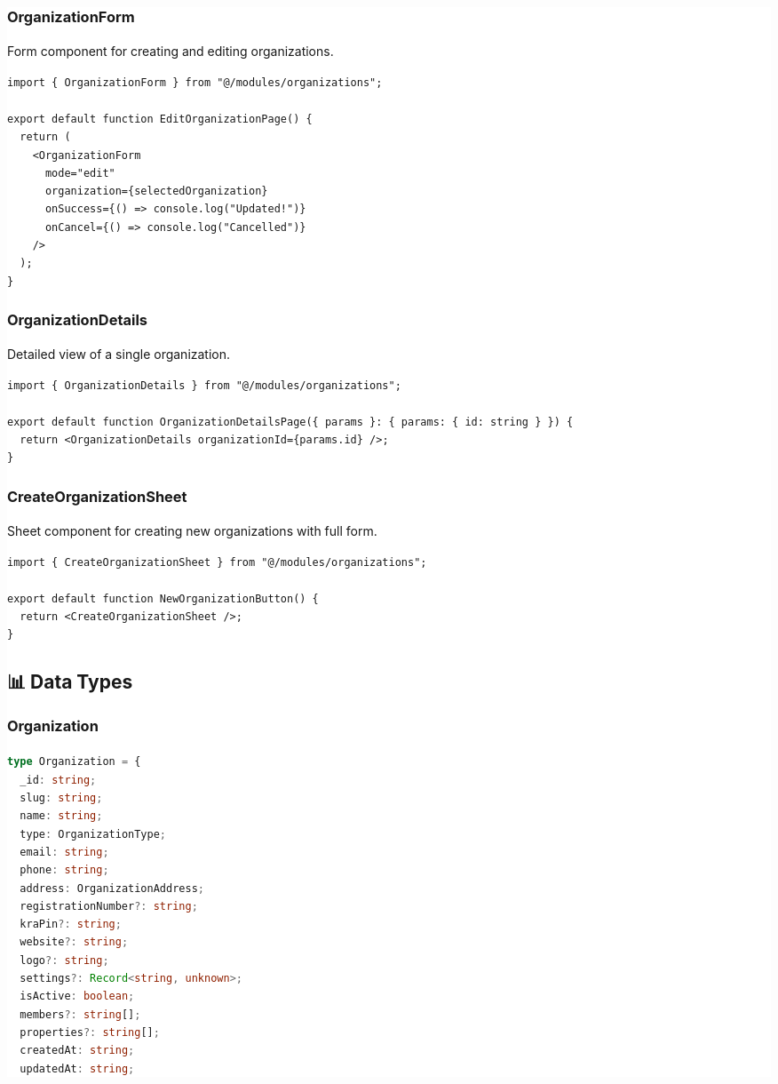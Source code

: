 ### OrganizationForm

Form component for creating and editing organizations.

```tsx
import { OrganizationForm } from "@/modules/organizations";

export default function EditOrganizationPage() {
  return (
    <OrganizationForm
      mode="edit"
      organization={selectedOrganization}
      onSuccess={() => console.log("Updated!")}
      onCancel={() => console.log("Cancelled")}
    />
  );
}
```

### OrganizationDetails

Detailed view of a single organization.

```tsx
import { OrganizationDetails } from "@/modules/organizations";

export default function OrganizationDetailsPage({ params }: { params: { id: string } }) {
  return <OrganizationDetails organizationId={params.id} />;
}
```

### CreateOrganizationSheet

Sheet component for creating new organizations with full form.

```tsx
import { CreateOrganizationSheet } from "@/modules/organizations";

export default function NewOrganizationButton() {
  return <CreateOrganizationSheet />;
}
```

## 📊 Data Types

### Organization

```typescript
type Organization = {
  _id: string;
  slug: string;
  name: string;
  type: OrganizationType;
  email: string;
  phone: string;
  address: OrganizationAddress;
  registrationNumber?: string;
  kraPin?: string;
  website?: string;
  logo?: string;
  settings?: Record<string, unknown>;
  isActive: boolean;
  members?: string[];
  properties?: string[];
  createdAt: string;
  updatedAt: string;
```